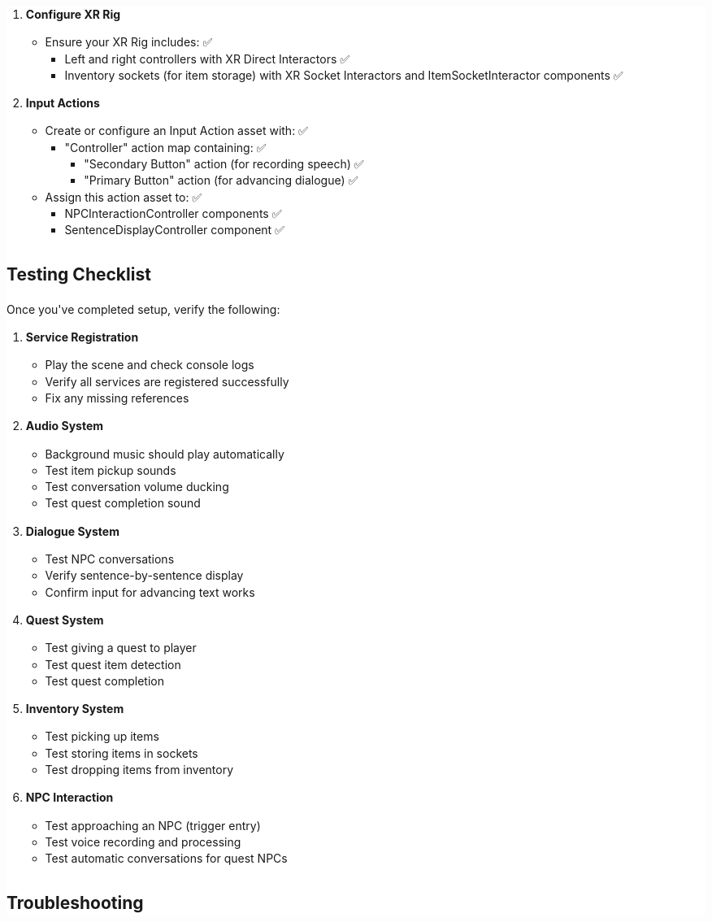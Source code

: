 1. **Configure XR Rig**

   - Ensure your XR Rig includes: ✅
     - Left and right controllers with XR Direct Interactors ✅
     - Inventory sockets (for item storage) with XR Socket Interactors and ItemSocketInteractor components ✅

2. **Input Actions**
   - Create or configure an Input Action asset with: ✅
     - "Controller" action map containing: ✅
       - "Secondary Button" action (for recording speech) ✅
       - "Primary Button" action (for advancing dialogue) ✅
   - Assign this action asset to: ✅
     - NPCInteractionController components ✅
     - SentenceDisplayController component ✅

## Testing Checklist

Once you've completed setup, verify the following:

1. **Service Registration**

   - Play the scene and check console logs
   - Verify all services are registered successfully
   - Fix any missing references

2. **Audio System**

   - Background music should play automatically
   - Test item pickup sounds
   - Test conversation volume ducking
   - Test quest completion sound

3. **Dialogue System**

   - Test NPC conversations
   - Verify sentence-by-sentence display
   - Confirm input for advancing text works

4. **Quest System**

   - Test giving a quest to player
   - Test quest item detection
   - Test quest completion

5. **Inventory System**

   - Test picking up items
   - Test storing items in sockets
   - Test dropping items from inventory

6. **NPC Interaction**
   - Test approaching an NPC (trigger entry)
   - Test voice recording and processing
   - Test automatic conversations for quest NPCs

## Troubleshooting
